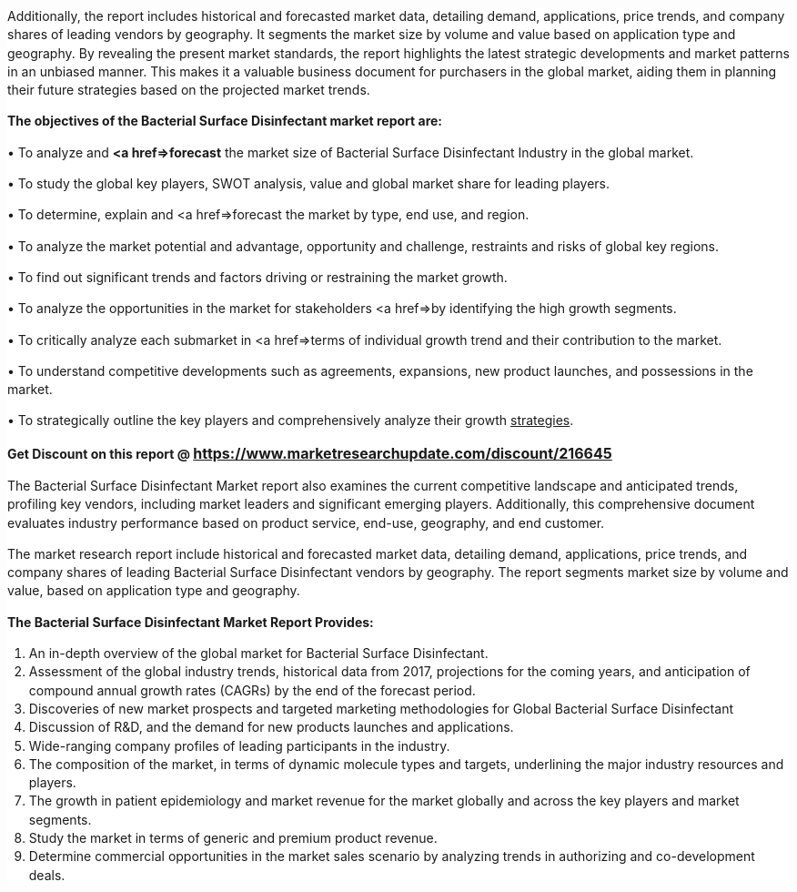 Additionally, the report includes historical and forecasted market data, detailing demand, applications, price trends, and company shares of leading vendors by geography. It segments the market size by volume and value based on application type and geography. By revealing the present market standards, the report highlights the latest strategic developments and market patterns in an unbiased manner. This makes it a valuable business document for purchasers in the global market, aiding them in planning their future strategies based on the projected market trends.

<strong>The objectives of the Bacterial Surface Disinfectant market report are:</strong>

• To analyze and <strong><a href=><strong>forecast</strong></a></strong> the market size of Bacterial Surface Disinfectant Industry in the global market.

• To study the global key players, SWOT analysis, value and global market share for leading players.

• To determine, explain and <a href=>forecast</a> the market by type, end use, and region.

• To analyze the market potential and advantage, opportunity and challenge, restraints and risks of global key regions.

• To find out significant trends and factors driving or restraining the market growth.

• To analyze the opportunities in the market for stakeholders <a href=>by</a> identifying the high growth segments.

• To critically analyze each submarket in <a href=>terms</a> of individual growth trend and their contribution to the market.

• To understand competitive developments such as agreements, expansions, new product launches, and possessions in the market.

• To strategically outline the key players and comprehensively analyze their growth <a href=ASDF881288>strategies</a>.

<strong>Get Discount on this report @ <a href=https://www.marketresearchupdate.com/discount/216645><font size=3 color=#0000ff>https://www.marketresearchupdate.com/discount/216645</font></a></strong>

The Bacterial Surface Disinfectant Market report also examines the current competitive landscape and anticipated trends, profiling key vendors, including market leaders and significant emerging players. Additionally, this comprehensive document evaluates industry performance based on product service, end-use, geography, and end customer.

The market research report include historical and forecasted market data, detailing demand, applications, price trends, and company shares of leading Bacterial Surface Disinfectant vendors by geography. The report segments market size by volume and value, based on application type and geography.

<strong>The Bacterial Surface Disinfectant Market Report Provides:</strong>
<ol>
  <li>An in-depth overview of the global market for Bacterial Surface Disinfectant.</li>
  <li>Assessment of the global industry trends, historical data from 2017, projections for the coming years, and anticipation of compound annual growth rates (CAGRs) by the end of the forecast period.</li>
  <li>Discoveries of new market prospects and targeted marketing methodologies for Global Bacterial Surface Disinfectant</li>
  <li>Discussion of R&amp;D, and the demand for new products launches and applications.</li>
  <li>Wide-ranging company profiles of leading participants in the industry.</li>
  <li>The composition of the market, in terms of dynamic molecule types and targets, underlining the major industry resources and players.</li>
  <li>The growth in patient epidemiology and market revenue for the market globally and across the key players and market segments.</li>
  <li>Study the market in terms of generic and premium product revenue.</li>
  <li>Determine commercial opportunities in the market sales scenario by analyzing trends in authorizing and co-development deals.</li>
</ol>
